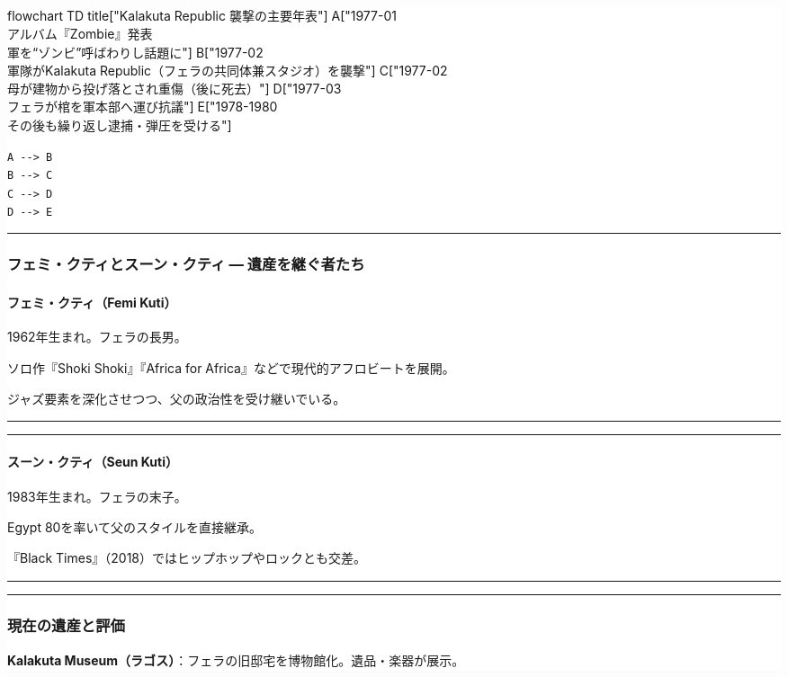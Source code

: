 flowchart TD
    title["Kalakuta Republic 襲撃の主要年表"]
    A["1977-01<br/>アルバム『Zombie』発表<br/>軍を“ゾンビ”呼ばわりし話題に"]
    B["1977-02<br/>軍隊がKalakuta Republic（フェラの共同体兼スタジオ）を襲撃"]
    C["1977-02<br/>母が建物から投げ落とされ重傷（後に死去）"]
    D["1977-03<br/>フェラが棺を軍本部へ運び抗議"]
    E["1978-1980<br/>その後も繰り返し逮捕・弾圧を受ける"]

    A --> B
    B --> C
    C --> D
    D --> E

</div>

---

### フェミ・クティとスーン・クティ — 遺産を継ぐ者たち

#### フェミ・クティ（Femi Kuti）

1962年生まれ。フェラの長男。

ソロ作『Shoki Shoki』『Africa for Africa』などで現代的アフロビートを展開。

ジャズ要素を深化させつつ、父の政治性を受け継いでいる。

---

<iframe width="560" height="315" src="https://www.youtube.com/embed/sUqIR_DpPkA?si=uyVW6Ufb82FZYtvS" title="YouTube video player" frameborder="0" allow="accelerometer; autoplay; clipboard-write; encrypted-media; gyroscope; picture-in-picture; web-share" referrerpolicy="strict-origin-when-cross-origin" allowfullscreen></iframe>

---

#### スーン・クティ（Seun Kuti）

1983年生まれ。フェラの末子。

Egypt 80を率いて父のスタイルを直接継承。

『Black Times』（2018）ではヒップホップやロックとも交差。

---

<iframe width="560" height="315" src="https://www.youtube.com/embed/hADxHPEekqg?si=-EkF6aQ8HjBzkohj" title="YouTube video player" frameborder="0" allow="accelerometer; autoplay; clipboard-write; encrypted-media; gyroscope; picture-in-picture; web-share" referrerpolicy="strict-origin-when-cross-origin" allowfullscreen></iframe>

---


### 現在の遺産と評価

**Kalakuta Museum（ラゴス）**：フェラの旧邸宅を博物館化。遺品・楽器が展示。
